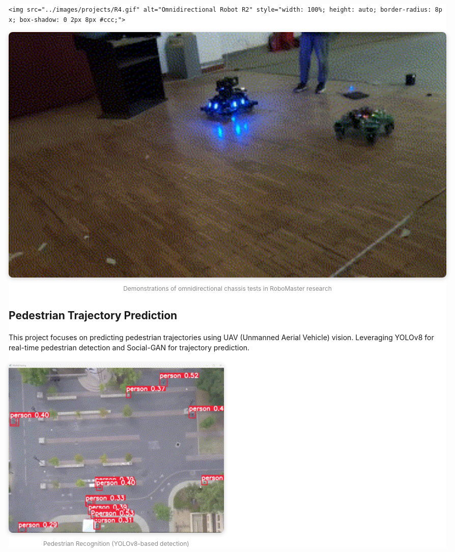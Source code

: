     <img src="../images/projects/R4.gif" alt="Omnidirectional Robot R2" style="width: 100%; height: auto; border-radius: 8px; box-shadow: 0 2px 8px #ccc;">
  </div>
  <div style="flex: 1; min-width: 200px; text-align: center;">
    <img src="../images/projects/R2.gif" alt="Omnidirectional Robot R3" style="width: 100%; height: auto; border-radius: 8px; box-shadow: 0 2px 8px #ccc;">
  </div>
</div>
<div style="text-align: center; color: #888; font-size: 12px; margin-top: 8px;">Demonstrations of omnidirectional chassis tests in RoboMaster research</div>

## Pedestrian Trajectory Prediction

This project focuses on predicting pedestrian trajectories using UAV (Unmanned Aerial Vehicle) vision. Leveraging YOLOv8 for real-time pedestrian detection and Social-GAN for trajectory prediction.

<div style="display: flex; gap: 15px; justify-content: center; align-items: flex-start; margin: 20px 0; flex-wrap: wrap;">
  <div style="flex: 1; min-width: 220px; text-align: center;">
    <img src="../images/projects/P1.gif" alt="Pedestrian Recognition" style="width: 100%; border-radius: 8px; box-shadow: 0 2px 8px #ccc;">
    <div style="margin-top: 8px; color: #888; font-size: 12px;">Pedestrian Recognition (YOLOv8-based detection)</div>
  </div>
  <div style="flex: 1; min-width: 220px; text-align: center;">